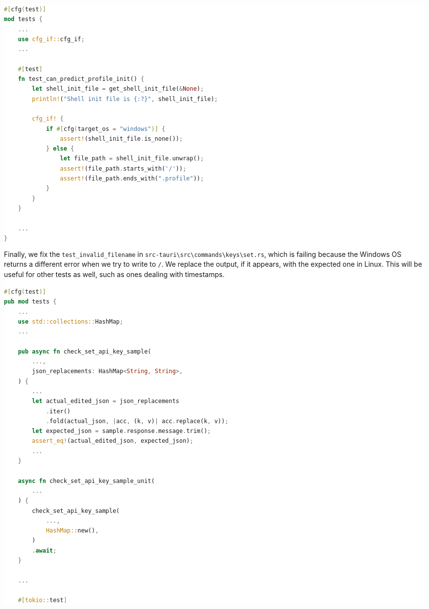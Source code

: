 ```rs
#[cfg(test)]
mod tests {
    ...
    use cfg_if::cfg_if;
    ...

    #[test]
    fn test_can_predict_profile_init() {
        let shell_init_file = get_shell_init_file(&None);
        println!("Shell init file is {:?}", shell_init_file);

        cfg_if! {
            if #[cfg(target_os = "windows")] {
                assert!(shell_init_file.is_none());
            } else {
                let file_path = shell_init_file.unwrap();
                assert!(file_path.starts_with('/'));
                assert!(file_path.ends_with(".profile"));
            }
        }
    }

    ...
}
```

Finally, we fix the `test_invalid_filename` in `src-tauri\src\commands\keys\set.rs`, which is failing because the Windows OS returns a different error when we try to write to `/`. We replace the output, if it appears, with the expected one in Linux. This will be useful for other tests as well, such as ones dealing with timestamps.

```rs
#[cfg(test)]
pub mod tests {
    ...
    use std::collections::HashMap;
    ...

    pub async fn check_set_api_key_sample(
        ...,
        json_replacements: HashMap<String, String>,
    ) {
        ...
        let actual_edited_json = json_replacements
            .iter()
            .fold(actual_json, |acc, (k, v)| acc.replace(k, v));
        let expected_json = sample.response.message.trim();
        assert_eq!(actual_edited_json, expected_json);
        ...
    }

    async fn check_set_api_key_sample_unit(
        ...
    ) {
        check_set_api_key_sample(
            ...,
            HashMap::new(),
        )
        .await;
    }

    ...

    #[tokio::test]
```